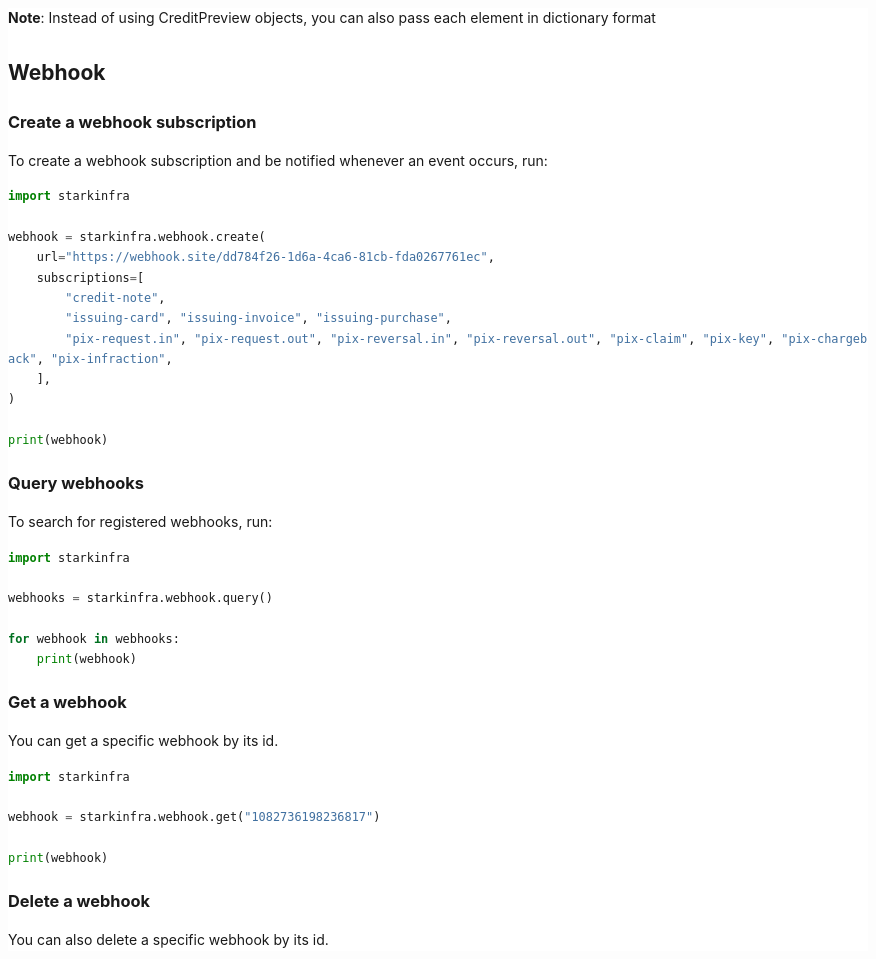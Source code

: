 **Note**: Instead of using CreditPreview objects, you can also pass each element in dictionary format

## Webhook

### Create a webhook subscription

To create a webhook subscription and be notified whenever an event occurs, run:

```python
import starkinfra

webhook = starkinfra.webhook.create(
    url="https://webhook.site/dd784f26-1d6a-4ca6-81cb-fda0267761ec",
    subscriptions=[
        "credit-note",
        "issuing-card", "issuing-invoice", "issuing-purchase",
        "pix-request.in", "pix-request.out", "pix-reversal.in", "pix-reversal.out", "pix-claim", "pix-key", "pix-chargeback", "pix-infraction",
    ],
)

print(webhook)
```

### Query webhooks

To search for registered webhooks, run:

```python
import starkinfra

webhooks = starkinfra.webhook.query()

for webhook in webhooks:
    print(webhook)
```

### Get a webhook

You can get a specific webhook by its id.

```python
import starkinfra

webhook = starkinfra.webhook.get("1082736198236817")

print(webhook)
```

### Delete a webhook

You can also delete a specific webhook by its id.
